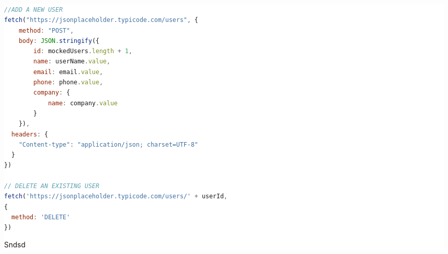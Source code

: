 ```js
//ADD A NEW USER
fetch("https://jsonplaceholder.typicode.com/users", {
    method: "POST",
    body: JSON.stringify({
        id: mockedUsers.length + 1,
        name: userName.value,
        email: email.value,
        phone: phone.value,
        company: {
            name: company.value
        }
    }),
  headers: {
    "Content-type": "application/json; charset=UTF-8"
  }
})

// DELETE AN EXISTING USER
fetch('https://jsonplaceholder.typicode.com/users/' + userId,
{
  method: 'DELETE'
})
```


Sndsd